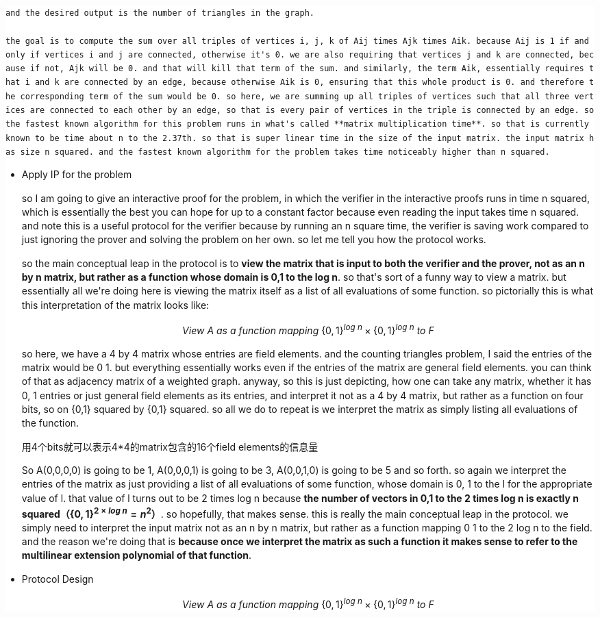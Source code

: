     and the desired output is the number of triangles in the graph.
    
    the goal is to compute the sum over all triples of vertices i, j, k of Aij times Ajk times Aik. because Aij is 1 if and only if vertices i and j are connected, otherwise it's 0. we are also requiring that vertices j and k are connected, because if not, Ajk will be 0. and that will kill that term of the sum. and similarly, the term Aik, essentially requires that i and k are connected by an edge, because otherwise Aik is 0, ensuring that this whole product is 0. and therefore the corresponding term of the sum would be 0. so here, we are summing up all triples of vertices such that all three vertices are connected to each other by an edge, so that is every pair of vertices in the triple is connected by an edge. so the fastest known algorithm for this problem runs in what's called **matrix multiplication time**. so that is currently known to be time about n to the 2.37th. so that is super linear time in the size of the input matrix. the input matrix has size n squared. and the fastest known algorithm for the problem takes time noticeably higher than n squared. 
    
- Apply IP for the problem
    
    so I am going to give an interactive proof for the problem, in which the verifier in the interactive proofs runs in time n squared, which is essentially the best you can hope for up to a constant factor because even reading the input takes time n squared. and note this is a useful protocol for the verifier because by running an n square time, the verifier is saving work compared to just ignoring the prover and solving the problem on her own. so let me tell you how the protocol works.
    
    so the main conceptual leap in the protocol is to **view the matrix that is input to both the verifier and the prover, not as an n by n matrix, but rather as a function whose domain is 0,1 to the log n**. so that's sort of a funny way to view a matrix. but essentially all we're doing here is viewing the matrix itself as a list of all evaluations of some function. so pictorially this is what this interpretation of the matrix looks like:
    
    $$
    View\ A\ as\ a\ function\ mapping\ \{0,1\}^{log\ n}\times \{0,1\}^{log\ n}\ to\ F
    $$
    
    so here, we have a 4 by 4 matrix whose entries are field elements. and the counting triangles problem, I said the entries of the matrix would be 0 1. but everything essentially works even if the entries of the matrix are general field elements. you can think of that as adjacency matrix of a weighted graph. anyway, so this is just depicting, how one can take any matrix, whether it has 0, 1 entries or just general field elements as its entries, and interpret it not as a 4 by 4 matrix, but rather as a function on four bits, so on {0,1} squared by {0,1} squared. so all we do to repeat is we interpret the matrix as simply listing all evaluations of the function. 
    
    用4个bits就可以表示4*4的matrix包含的16个field elements的信息量
    
    So A(0,0,0,0) is going to be 1, A(0,0,0,1) is going to be 3, A(0,0,1,0) is going to be 5 and so forth. so again we interpret the entries of the matrix as just providing a list of all evaluations of some function, whose domain is 0, 1 to the l for the appropriate value of l. that value of l turns out to be 2 times log n because **the number of vectors in 0,1 to the 2 times log n is exactly n squared（$\{0,1\}^{2\times log\ n} = n^2$）**. so hopefully, that makes sense. this is really the main conceptual leap in the protocol. we simply need to interpret the input matrix not as an n by n matrix, but rather as a function mapping 0 1 to the 2 log n to the field. and the reason we're doing that is **because once we interpret the matrix as such a function it makes sense to refer to the multilinear extension polynomial of that function**.
    
- Protocol Design
    
    $$
    View\ A\ as\ a\ function\ mapping\ \{0,1\}^{log\ n}\times \{0,1\}^{log\ n}\ to\ F
    $$
    